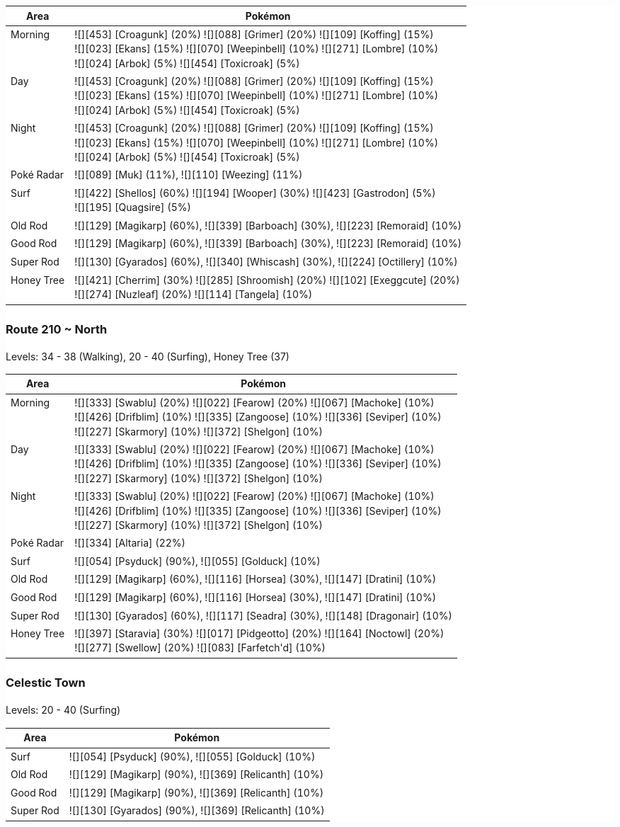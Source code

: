 Area       | Pokémon
---        | ---
Morning    | ![][453] [Croagunk] (20%) ![][088] [Grimer] (20%) ![][109] [Koffing] (15%)<br> ![][023] [Ekans] (15%) ![][070] [Weepinbell] (10%) ![][271] [Lombre] (10%)<br> ![][024] [Arbok] (5%) ![][454] [Toxicroak] (5%)
Day        | ![][453] [Croagunk] (20%) ![][088] [Grimer] (20%) ![][109] [Koffing] (15%)<br> ![][023] [Ekans] (15%) ![][070] [Weepinbell] (10%) ![][271] [Lombre] (10%)<br> ![][024] [Arbok] (5%) ![][454] [Toxicroak] (5%)
Night      | ![][453] [Croagunk] (20%) ![][088] [Grimer] (20%) ![][109] [Koffing] (15%)<br> ![][023] [Ekans] (15%) ![][070] [Weepinbell] (10%) ![][271] [Lombre] (10%)<br> ![][024] [Arbok] (5%) ![][454] [Toxicroak] (5%)
Poké Radar | ![][089] [Muk] (11%), ![][110] [Weezing] (11%)
Surf       | ![][422] [Shellos] (60%) ![][194] [Wooper] (30%) ![][423] [Gastrodon] (5%)<br> ![][195] [Quagsire] (5%)
Old Rod    | ![][129] [Magikarp] (60%), ![][339] [Barboach] (30%), ![][223] [Remoraid] (10%)
Good Rod   | ![][129] [Magikarp] (60%), ![][339] [Barboach] (30%), ![][223] [Remoraid] (10%)
Super Rod  | ![][130] [Gyarados] (60%), ![][340] [Whiscash] (30%), ![][224] [Octillery] (10%)
Honey Tree | ![][421] [Cherrim] (30%) ![][285] [Shroomish] (20%) ![][102] [Exeggcute] (20%)<br> ![][274] [Nuzleaf] (20%) ![][114] [Tangela] (10%)

### Route 210 ~ North
Levels: 34 - 38 (Walking), 20 - 40 (Surfing), Honey Tree (37)

Area       | Pokémon
---        | ---
Morning    | ![][333] [Swablu] (20%) ![][022] [Fearow] (20%) ![][067] [Machoke] (10%)<br> ![][426] [Drifblim] (10%) ![][335] [Zangoose] (10%) ![][336] [Seviper] (10%)<br> ![][227] [Skarmory] (10%) ![][372] [Shelgon] (10%)
Day        | ![][333] [Swablu] (20%) ![][022] [Fearow] (20%) ![][067] [Machoke] (10%)<br> ![][426] [Drifblim] (10%) ![][335] [Zangoose] (10%) ![][336] [Seviper] (10%)<br> ![][227] [Skarmory] (10%) ![][372] [Shelgon] (10%)
Night      | ![][333] [Swablu] (20%) ![][022] [Fearow] (20%) ![][067] [Machoke] (10%)<br> ![][426] [Drifblim] (10%) ![][335] [Zangoose] (10%) ![][336] [Seviper] (10%)<br> ![][227] [Skarmory] (10%) ![][372] [Shelgon] (10%)
Poké Radar | ![][334] [Altaria] (22%)
Surf       | ![][054] [Psyduck] (90%), ![][055] [Golduck] (10%)
Old Rod    | ![][129] [Magikarp] (60%), ![][116] [Horsea] (30%), ![][147] [Dratini] (10%)
Good Rod   | ![][129] [Magikarp] (60%), ![][116] [Horsea] (30%), ![][147] [Dratini] (10%)
Super Rod  | ![][130] [Gyarados] (60%), ![][117] [Seadra] (30%), ![][148] [Dragonair] (10%)
Honey Tree | ![][397] [Staravia] (30%) ![][017] [Pidgeotto] (20%) ![][164] [Noctowl] (20%)<br> ![][277] [Swellow] (20%) ![][083] [Farfetch'd] (10%)

### Celestic Town
Levels: 20 - 40 (Surfing)

Area       | Pokémon
---        | ---
Surf       | ![][054] [Psyduck] (90%), ![][055] [Golduck] (10%)
Old Rod    | ![][129] [Magikarp] (90%), ![][369] [Relicanth] (10%)
Good Rod   | ![][129] [Magikarp] (90%), ![][369] [Relicanth] (10%)
Super Rod  | ![][130] [Gyarados] (90%), ![][369] [Relicanth] (10%)

